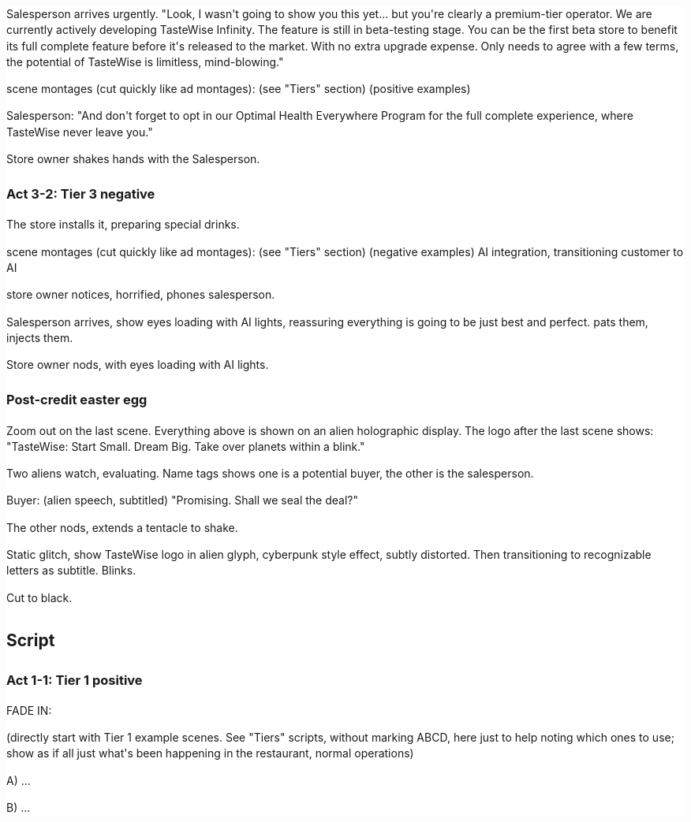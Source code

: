 Salesperson arrives urgently. "Look, I wasn't going to show you this yet... but you're clearly a premium-tier operator. We are currently actively developing TasteWise Infinity. The feature is still in beta-testing stage. You can be the first beta store to benefit its full complete feature before it's released to the market. With no extra upgrade expense. Only needs to agree with a few terms, the potential of TasteWise is limitless, mind-blowing."

scene montages (cut quickly like ad montages): (see "Tiers" section) (positive examples)

Salesperson: "And don't forget to opt in our Optimal Health Everywhere Program for the full complete experience, where TasteWise never leave you."

Store owner shakes hands with the Salesperson.

### Act 3-2: Tier 3 negative

The store installs it, preparing special drinks.

scene montages (cut quickly like ad montages): (see "Tiers" section) (negative examples) AI integration, transitioning customer to AI

store owner notices, horrified, phones salesperson.

Salesperson arrives, show eyes loading with AI lights, reassuring everything is going to be just best and perfect. pats them, injects them.

Store owner nods, with eyes loading with AI lights.

### Post-credit easter egg

Zoom out on the last scene. Everything above is shown on an alien holographic display. The logo after the last scene shows: "TasteWise: Start Small. Dream Big. Take over planets within a blink."

Two aliens watch, evaluating. Name tags shows one is a potential buyer, the other is the salesperson.

Buyer: (alien speech, subtitled) "Promising. Shall we seal the deal?"

The other nods, extends a tentacle to shake.

Static glitch, show TasteWise logo in alien glyph, cyberpunk style effect, subtly distorted. Then transitioning to recognizable letters as subtitle. Blinks.

Cut to black.

## Script

### Act 1-1: Tier 1 positive

FADE IN:

(directly start with Tier 1 example scenes. See "Tiers" scripts, without marking ABCD, here just to help noting which ones to use; show as if all just what's been happening in the restaurant, normal operations)

A) ...

B) ...
